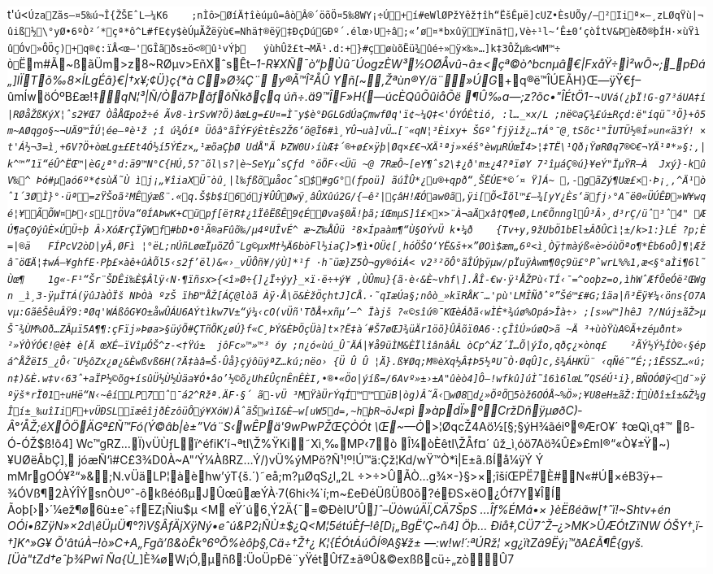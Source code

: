 t'ú<`ÚzaZãs–¤5‰ú­¬Î{­ŽŠEˆL—¼K6	;nÌô>ØíÄ†îèúµû=âòÂ®´öõÖ¤5‰8WY¡÷Ú+í#eWlØPžYêž†îh“ËšÊµë]cUZ•ÈsUÕy/–²Iiª×—¸zLØqŸù|¬ûiß½\°yØ•6ºÒ²´*çª*ô^L#fE¢y$èÚµÃŽëÿù€=Nhä†®ëÿ‡ÐçDúGÐº´.élœ›U÷â;«’ø¤*­bxûÿ¥ïnä†‚Vè÷¹l~‘Ê±0‘çòÍtV&ÞèÆð®þÍH·×ùŸìûÓv»ÔÖç)+q®¢:ïÅ<œ–'GÎãðs±ö<®û¹vÝþ	ýùhÛž£t¬MÄ¹.d:+}#çøùõËü¾ûé÷»ÿ×‰»…]k‡3ÔŽµ‰<WM™÷Ò`Ëm#Ã~ßãÜm>z8~RØµv>EñXˆsÊt–*1-R¥XÑ¯ò“þÙû˜ÚogzÈW³½OØÅvû¬â±<çª©ò^bcnµâ€|FxåŸ÷Ì²wÕ~;_pÐá „]lÏTõ‰8×ÍLgÉâ}€|†x¥;¢Ü}ç{*à C»Ø¾Ç¨
y®Ã™Î²ÅÛ Yñ[~‚Žªùn®Y/ä¨»ÚG*+q®ë™ÎÚEÃH}Œ—ÿŸ€ƒ–ûmÍwöÓºB£æ!‡*qN¦³|Ñ/Òä7ÞãfôÑkðçq úñ÷.ä9™ÎF»H{—úcÈQûÕûiåÕë ¶Û‰a—;z?õc•"ÎÉtÖ1-¬`UVá(¿þÏ!G-g­7³áUA‡í|RØåŽßKýX¦ˆs2¥Œ7 ÒåÅŒpož÷é Ãv8-ìrSvW?Ö)âœLg=£U¤=Ì¯y$è°ÐGLGdÚaÇmwfØq'ï¢~¼Q‡<'ÓYÓÈtió‚
:l…_×x/L
;në©aÇ¾£ú±Rçd:ë"íqü˜³Ö}+ô5m~AØqgo§~¬UÄ9™ÎÚ¦ée­–ªè¹ž
;î ú¾Óíª
Üôâ°ãÎÝFýÈtÈs2Ž6‘ö@Ï6#ì¸YÛ­¬uà]vÜ…[¨«qN¦³Èixy+ ŠGºˆfjÿiž¿…†Á°¯@¸tSõc¹"ÎUTÜ½®Í»un«ä3Ý! ×t'Á½¬3=ì¸+6V?Ö+òœLg±£Et4Ó½í5ÝÉz×„¹æõaÇþØ
UdÅ"Ã
ÞZW0U›íùÆ‡´®+ø£×ÿþ|Øq×­£€¬XÄ¹ªj»×éš°è­wµRÚœÏ4>¦‡TË\¹Qð¡ŸøRØq7®©€¬YÄ¹ª*»§:,|k^™”1ï“éÛ^ËŒ™|èG¿ª°d:ä9™N°C{HÚ‚5?¨õl\s?|è~SeYµˆs­Çƒd °öÕF‹<Üü ~@
7RæÔ~[eY¶ˆs2\‡¿ð'm±¿4?ªïøY
7²îµáÇ®ú}¥eÝ"ÏµŸR—À  Jxý}-kûV‰^ Þó#µaó6º*¢sùÄ˜Ù
ìj¡„¥îiaXÜ¯òû¸|l‰ƒßõµåocˆs$#gG°(ƒpoü]
ãúÎÛ*¿u®+qpð“¸ŠËÚE*©´¤
Ÿ]Á~ ‚-gãZý¶Uæ£×·Þ¡¸,^Ä¹òˆ1´3ØÌ}°·üª=zŸŠoã²MÊýæß¨.«q.Š$b$í6ój¥ÛÛØwÿ¸âÛXûú2G/{—ê²|çâH!ÆÓaw0ã‚ÿi[Õ<Ïõl™£—¾[yY¿Ès‘äƒj›°A˜ë0«ÜÚÊÐ»W¥wqé¦¥ÃÕW¤Þ‹sL†ÖVa“0ÍAÞwK+Cüpƒ[ë†R‡¿îÏêËßÊ9¢ÉØva§0Ã!þã;íŒmµS]î£××>¨À¬aÄxâ†Q¶eØ,Ln€ÕnnglÛ³Â›¸d³rÇ/üˆ³ˆ4"
ÆÚ¶aÇ0­ýûÈ×ÚÜ÷þ Â›XóÆrÇÏÿWf#bD•0¹­Ã®aFûõ‰/µ4ºUÎvÉ^ æ~Z‰ÅÛü
²8×Ípaàm¶“Ù§OÝvÜ
k•¼ð	{Tv+y‚9žUbÖ1bEl±ÂðÛCì¦±/k>1:}LÉ
 ?p;È=|®ä	FÍPcV2òD|yÂ,ØFì ¦°ëL;nÚñLøœÏµõZÔ˜Lg©µxM†½Ä6bòFl½iaÇ]>¶ì•OÜ­¢[¸hóÖŠO‘YË&š+×”ØOì$æm„6º<ì¸Òÿ†màýß«è>óùÖªo¶*Èb6oÔ]¶¦Æžâ¯öŒÄ¦‡wÁ–¥ghfE·Pþ£×àê+ûÀ­Õl5‹s2ƒ’ël)&«›_vÜÔñ¥/ýÙ]*¹ƒ
·h¯üæ}Z5Ò¬gy®óiÁ<	v2³²õÔ°ãÎÚþÿµw/pÏuÿÀwm¶0ç9ü£°PˆwrL%%1,æ<§°aÌi¶6l˜Ùœ¶	1g«-F¹“Šr¨ŠDÊi‰È$Âlÿ‹N·¶ïñsx>{<î»Ø÷{]¿Ï÷ýy}_×ï·ë÷+ý¥
,ÙÛmu}{ã·è‹&È~vhf\].ÅÎ-€w·ÿ¹ÅŽPù‹TÍ‹¯=^ooþz=o‚ìhWˆÆfÕeÓë²ŒWgn
_ì¸3-ÿµÏTÁ(ÿûJàÒÏš NÞÒà ºzŠ ïhÐ™ÅŽ[ÁÇ@lòã
Àÿ·Å\ö&ÈžÖçhtJ]CÅ.·˜qIæÚa§;nôò_»kïRÅK¯…'pù'LM­ÎÑðˆº”Šé™£#G;îäa|ñ³Ëÿ¥¼‹öns{O7Avµ:GãêŠêuÂŸ9:ªØq'WÁßôG¥O±åwÛÁU6AÝtìkw7V±“ý¼‹cO(vÜñ'TðÅ+xñµ’—^
Ïàjš ?«©sîú®¯KŒèÁðã‹wÌÈ*¾úø%Opá>­Îà÷› ;[s»w™]hêJ
?/Núj±ãŽ>µŠ¯¾ÙM%Oð…ZÂµï5A¶¶:çFïj»Þøa>§üýÕ#ÇTñÕK¿øÚ}f«C¸ÞÝ&ÈÞÖçÜà]t×?Ë‡à´#Š7øŒJ¾üÄr1öõ}ÛÂõï0A6·:çÎîÚ»úøQ>ã
~Ä ³+ùòŸùA©Ã+zéµðnt»	²»ÝÒÝÓ€!@è‡ è[Ä
œXÉ—ïVîµÓŠ^z-<†Ÿú±	jôFc»™»™³ óy ;n¿ó«ùú_Û¯ÄÁ|¥å9üÌM&ÈÏlîânâÂL òCp^ÁZ´Ï…Õ|ýÍo,qðç¿×ònq£	²ÃÝ½Ý½ÍÒ©‹§épá^ÅŽëI5_¿Ô‹¯U½ôZx¿ø¿&Èwßvß6H(?Ä‡àâ=Š·Ûå}çýôüýªZ…kú;nëo› {Ü
Û
Û ¦Ä}.ß¥Øq;M®èXq½Â‡Þ5½ªU˜Ò·ØqÛ]c‚š¾ÁHKÜ¨
‹qÑé˜“É;;îËSSZ…«ú;n‡)&È.w‡v‹63ˆ+aÏP½©õg+ísûÜ½Ù½Ùäa¥Ó•âo’½©õ¿Uh£ÛçnÊnÊÈI,•®•«Öo|ýíß=/6Avº»±›±A"ûèò4]Ô—!­wfkû]úÌ˜­î6ì6lœL”QSéÚ¹i}‚BÑOÓØÿ<d¯»ÿºÿš*rÏ01÷uHë“N‹~êíLP7ˆ¯á2^Ržª.ÄF·§´
ã-vÜ ³MŸàÜrÝqÍ™™üB|òg)­Â˜Ã‹wØ8d¿»ÕºÕ5òž6OÓÅ~%Ö»;¥U8eH±ãŽ:ÍÙðî±î±&Ž¼gÎí±_‰uîIiF+vÜÐSLïæêîjðÈzôüÔý¥XóW)­ÂˆãŠwìI&È–w[uW5d=‚~hþR¬ö`J«pì	»àpdÏ»ºCržDñÿµøðC)­Â°‘ÅŽ;éXÔÖÄGª£Ñ™Fó(Ý©âb|è±”Vá¨S‹wÊPä'9wPwP­ŽŒÇÒÓt	\Œ~—Ò*>¦ØqcŽ4Aö½[§;§ýH¾ãéiº®ÆrO¥´
‡œQì¸q‡™ ß-Ó-ÓŽ$ß!õ4]
Wc™gRZ…Ï)vÜÙƒLï^éfiK’í¬ªtI\Ž%ŸKi˜Xì¸‰MP‹7ò
Î¼òÈêtI\ŽÅf¤´
ûž_ì¸óö7Aö¾Û£»£mI®“«Ò¥±Ÿ~)¥UØëÂbÇ]¸	jóæÑ‘ì#C£3¾D0À~A"‘Ý¼ÀßRZ…Ý/)vÜ%ýMPö?Ñ¹!º!Ú™ä:Çž¦Kd/wŸ™Ò*ì|E±ã.ßÍå¼ÿÝ	Ý	mMrgOÓ¥²“»&;N.vÜäLP¦àèhw’ýT{š.´)˜eå;m?µØqS¿l„2L ÷>÷>ÛÃ­Ò…g¾×-}§>×;îšíŒPË7È#N«#Ú×éB3ÿ+–¾ÓVß¶2ÀÝÎÝsnÒUºˆ-ôkßéóßµJÛœûæÝÀ·7(6hi‹¾`í;m~£eÐéÜßÜß0õ?éÐS×ëO¿Óf7Y¥ÎÍ
Ãoþ[››´¼ež¶ø6ù±eˆ÷fEZ¡Ñiu$µ
<M eŸ´ú6¸Ý2Ä{¯=©ÐèlU’Û*]ˆ–ÜòwúÄÏ,CÄ7ŠpS
…Îf%ÉMá•× }èËßéãw[†ˆï!~Shtv+én
OÓi•ßZÿN»×2d\êÜµÜ¶°?ìV§Âf­ÄjXÿNý•eˆú&P2¡ÑÙ±$¿Q<M¦5étúÈƒ–!ê[D¡„BgË’Ç~ñ4] Öþ…
Ðiå‡,CÜ7ˆŽ–¿>MK>ÛÆÓtZïNW ÓŠY†¸ï-†]K^»G¥
Õ'âtúÀ–!ò»C+A„Fgã’ß&òÊk°6ºÕ%èôþ§,Cä÷†Ž†¿
K¦{ÉÓtÁúÔÍ®A§¥ž±	—:w!w!´:ªÚRž¦
×g¿ïtZâ9Ëý¡™ðA£Ã¶Ê{gyš.\[Üà"tZd†eˆþ¾Pwî Ña{Ù_*]È¾øW¡Ó‚µñß:ÜoÜpÐê¨yŸétÛfZ±ã®Û&©exßßcü÷„zò­Û7